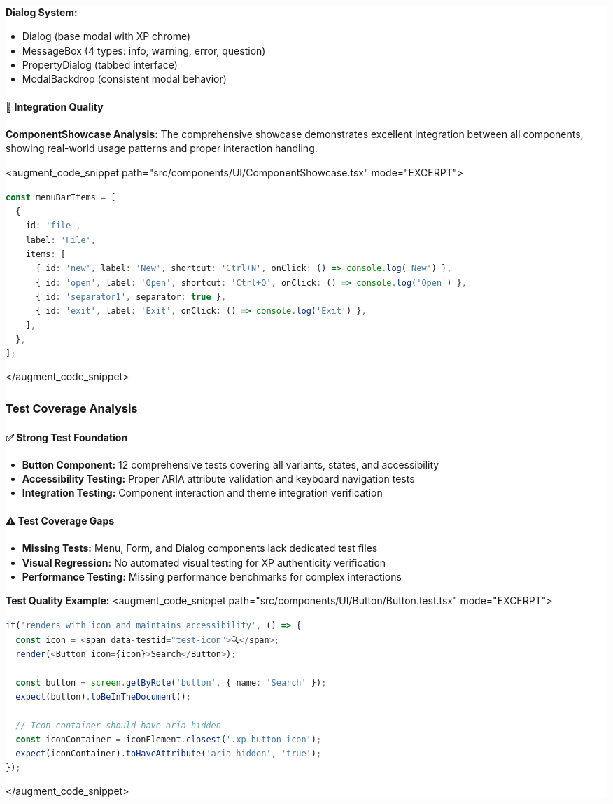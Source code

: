 **Dialog System:**
- Dialog (base modal with XP chrome)
- MessageBox (4 types: info, warning, error, question)
- PropertyDialog (tabbed interface)
- ModalBackdrop (consistent modal behavior)

#### 🎯 Integration Quality

**ComponentShowcase Analysis:**
The comprehensive showcase demonstrates excellent integration between all components, showing real-world usage patterns and proper interaction handling.

<augment_code_snippet path="src/components/UI/ComponentShowcase.tsx" mode="EXCERPT">
````typescript
const menuBarItems = [
  {
    id: 'file',
    label: 'File',
    items: [
      { id: 'new', label: 'New', shortcut: 'Ctrl+N', onClick: () => console.log('New') },
      { id: 'open', label: 'Open', shortcut: 'Ctrl+O', onClick: () => console.log('Open') },
      { id: 'separator1', separator: true },
      { id: 'exit', label: 'Exit', onClick: () => console.log('Exit') },
    ],
  },
];
````
</augment_code_snippet>

### Test Coverage Analysis

#### ✅ Strong Test Foundation
- **Button Component:** 12 comprehensive tests covering all variants, states, and accessibility
- **Accessibility Testing:** Proper ARIA attribute validation and keyboard navigation tests
- **Integration Testing:** Component interaction and theme integration verification

#### ⚠️ Test Coverage Gaps
- **Missing Tests:** Menu, Form, and Dialog components lack dedicated test files
- **Visual Regression:** No automated visual testing for XP authenticity verification
- **Performance Testing:** Missing performance benchmarks for complex interactions

**Test Quality Example:**
<augment_code_snippet path="src/components/UI/Button/Button.test.tsx" mode="EXCERPT">
````typescript
it('renders with icon and maintains accessibility', () => {
  const icon = <span data-testid="test-icon">🔍</span>;
  render(<Button icon={icon}>Search</Button>);

  const button = screen.getByRole('button', { name: 'Search' });
  expect(button).toBeInTheDocument();

  // Icon container should have aria-hidden
  const iconContainer = iconElement.closest('.xp-button-icon');
  expect(iconContainer).toHaveAttribute('aria-hidden', 'true');
});
````
</augment_code_snippet>
